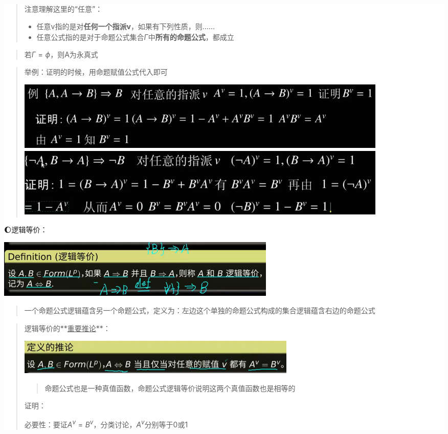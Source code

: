 > 注意理解这里的“任意”：
>
> - 任意v指的是对**任何一个指派v**，如果有下列性质，则......
> - 任意公式指的是对于命题公式集合$\Gamma$中**所有的命题公式**，都成立

> 若$\Gamma=\phi$，则A为永真式

> 举例：证明的时候，用命题赋值公式代入即可
>
> <img src="pics/image-20220429111331041.png" alt="image-20220429111331041" style="zoom:67%;" />
>
> <img src="pics/image-20220429111356756.png" alt="image-20220429111356756" style="zoom:67%;" />

:moon:逻辑等价：

<img src="pics/image-20220429134119554.png" alt="image-20220429134119554" style="zoom:50%;" />

> 一个命题公式逻辑蕴含另一个命题公式，定义为：左边这个单独的命题公式构成的集合逻辑蕴含右边的命题公式

> 逻辑等价的**<u>重要推论</u>**：
>
> <img src="pics/image-20220429134148100.png" alt="image-20220429134148100" style="zoom:50%;" />
>
> > 命题公式也是一种真值函数，命题公式逻辑等价说明这两个真值函数也是相等的
>
> 证明：
>
> 必要性：要证$A^v=B^v$，分类讨论，$A^v$分别等于0或1
>